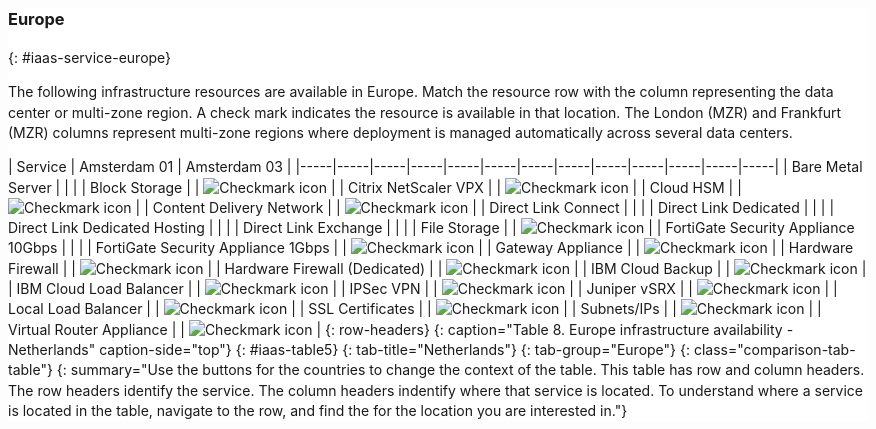 
### Europe
{: #iaas-service-europe}

The following infrastructure resources are available in Europe. Match the resource row with the column representing the data center or multi-zone region. A check mark indicates the resource is available in that location. The London (MZR) and Frankfurt (MZR) columns represent multi-zone regions where deployment is managed automatically across several data centers.

| Service | Amsterdam 01 | Amsterdam 03 | 
|-----|-----|-----|-----|-----|-----|-----|-----|-----|-----|-----|-----|-----|
| Bare Metal Server |  |  | 
| Block Storage |  | ![Checkmark icon](../icons/checkmark-icon.svg) | 
| Citrix NetScaler VPX |  | ![Checkmark icon](../icons/checkmark-icon.svg) | 
| Cloud HSM |  | ![Checkmark icon](../icons/checkmark-icon.svg) | 
| Content Delivery Network |  | ![Checkmark icon](../icons/checkmark-icon.svg) | 
| Direct Link Connect |  |  | 
| Direct Link Dedicated |  |  | 
| Direct Link Dedicated Hosting |  |  | 
| Direct Link Exchange |  |  | 
| File Storage |  | ![Checkmark icon](../icons/checkmark-icon.svg) | 
| FortiGate Security Appliance 10Gbps |  |  | 
| FortiGate Security Appliance 1Gbps |  | ![Checkmark icon](../icons/checkmark-icon.svg) | 
| Gateway Appliance |  | ![Checkmark icon](../icons/checkmark-icon.svg) | 
| Hardware Firewall |  | ![Checkmark icon](../icons/checkmark-icon.svg) | 
| Hardware Firewall (Dedicated) |  | ![Checkmark icon](../icons/checkmark-icon.svg) | 
| IBM Cloud Backup |  | ![Checkmark icon](../icons/checkmark-icon.svg) | 
| IBM Cloud Load Balancer |  | ![Checkmark icon](../icons/checkmark-icon.svg) | 
| IPSec VPN |  | ![Checkmark icon](../icons/checkmark-icon.svg) | 
| Juniper vSRX |  | ![Checkmark icon](../icons/checkmark-icon.svg) | 
| Local Load Balancer |  | ![Checkmark icon](../icons/checkmark-icon.svg) | 
| SSL Certificates |  | ![Checkmark icon](../icons/checkmark-icon.svg) | 
| Subnets/IPs |  | ![Checkmark icon](../icons/checkmark-icon.svg) | 
| Virtual Router Appliance |  | ![Checkmark icon](../icons/checkmark-icon.svg) | 
{: row-headers}
{: caption="Table 8. Europe infrastructure availability - Netherlands" caption-side="top"}
{: #iaas-table5}
{: tab-title="Netherlands"}
{: tab-group="Europe"}
{: class="comparison-tab-table"}
{: summary="Use the buttons for the countries to change the context of the table. This table has row and column headers. The row headers identify the service. The column headers indentify where that service is located. To understand where a service is located in the table, navigate to the row, and find the for the location you are interested in."}
